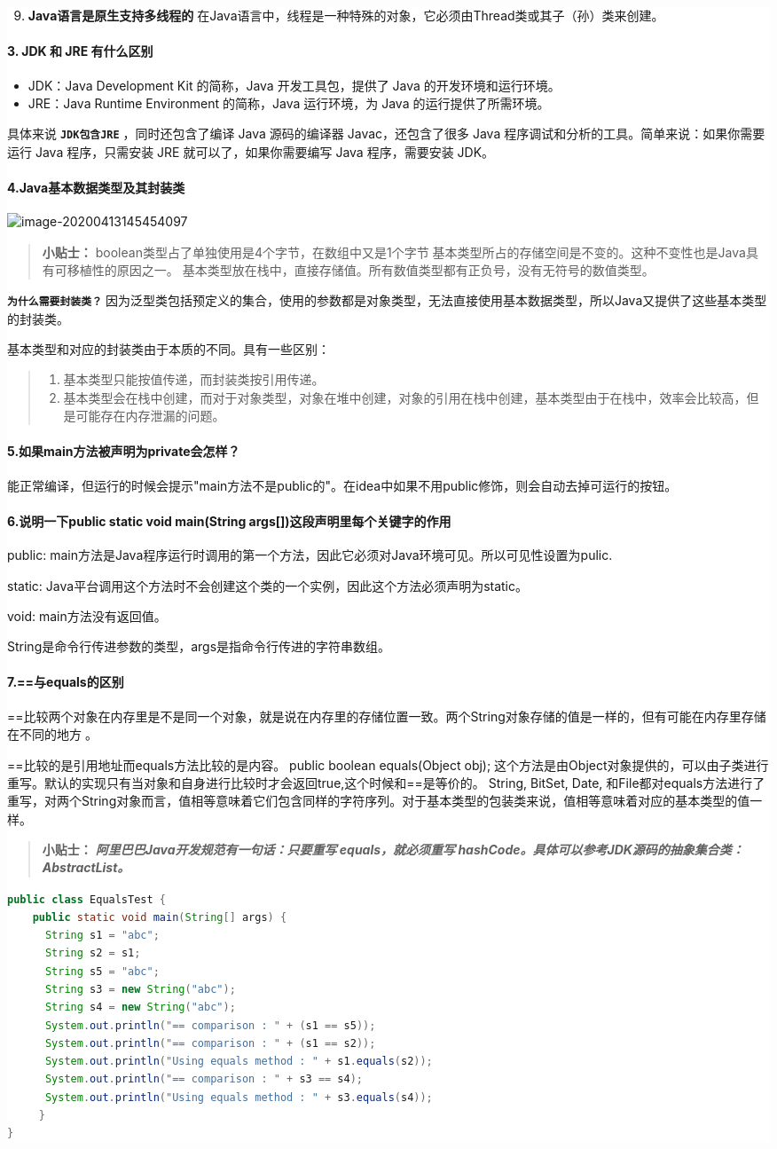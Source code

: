9. **Java语言是原生支持多线程的** 在Java语言中，线程是一种特殊的对象，它必须由Thread类或其子（孙）类来创建。

#### 3. JDK 和 JRE 有什么区别

- JDK：Java Development Kit 的简称，Java 开发工具包，提供了 Java 的开发环境和运行环境。
- JRE：Java Runtime Environment 的简称，Java 运行环境，为 Java 的运行提供了所需环境。

具体来说 **`JDK包含JRE`** ，同时还包含了编译 Java 源码的编译器 Javac，还包含了很多 Java 程序调试和分析的工具。简单来说：如果你需要运行 Java 程序，只需安装 JRE 就可以了，如果你需要编写 Java 程序，需要安装 JDK。 

#### 4.Java基本数据类型及其封装类

![image-20200413145454097](https://gitee.com/yizhibuerdai/Imagetools/raw/master/images/image-20200413145454097.png)

>**小贴士：** boolean类型占了单独使用是4个字节，在数组中又是1个字节
基本类型所占的存储空间是不变的。这种不变性也是Java具有可移植性的原因之一。
基本类型放在栈中，直接存储值。所有数值类型都有正负号，没有无符号的数值类型。

**`为什么需要封装类？`**
因为泛型类包括预定义的集合，使用的参数都是对象类型，无法直接使用基本数据类型，所以Java又提供了这些基本类型的封装类。

基本类型和对应的封装类由于本质的不同。具有一些区别：
>1. 基本类型只能按值传递，而封装类按引用传递。
>2. 基本类型会在栈中创建，而对于对象类型，对象在堆中创建，对象的引用在栈中创建，基本类型由于在栈中，效率会比较高，但是可能存在内存泄漏的问题。

#### 5.如果main方法被声明为private会怎样？

能正常编译，但运行的时候会提示"main方法不是public的"。在idea中如果不用public修饰，则会自动去掉可运行的按钮。

#### 6.说明一下public static void main(String args[])这段声明里每个关键字的作用

public: main方法是Java程序运行时调用的第一个方法，因此它必须对Java环境可见。所以可见性设置为pulic.

static: Java平台调用这个方法时不会创建这个类的一个实例，因此这个方法必须声明为static。

void: main方法没有返回值。

String是命令行传进参数的类型，args是指命令行传进的字符串数组。

#### 7.==与equals的区别

\==比较两个对象在内存里是不是同一个对象，就是说在内存里的存储位置一致。两个String对象存储的值是一样的，但有可能在内存里存储在不同的地方 。

\==比较的是引用地址而equals方法比较的是内容。
public boolean equals(Object obj); 这个方法是由Object对象提供的，可以由子类进行重写。默认的实现只有当对象和自身进行比较时才会返回true,这个时候和\==是等价的。
String, BitSet, Date, 和File都对equals方法进行了重写，对两个String对象而言，值相等意味着它们包含同样的字符序列。对于基本类型的包装类来说，值相等意味着对应的基本类型的值一样。


>**小贴士：** 
***阿里巴巴Java开发规范有一句话：只要重写 equals，就必须重写 hashCode。具体可以参考JDK源码的抽象集合类：AbstractList。***

```java
public class EqualsTest {
    public static void main(String[] args) {
      String s1 = "abc";
      String s2 = s1;
      String s5 = "abc";
      String s3 = new String("abc");
      String s4 = new String("abc");
      System.out.println("== comparison : " + (s1 == s5));
      System.out.println("== comparison : " + (s1 == s2));
      System.out.println("Using equals method : " + s1.equals(s2));
      System.out.println("== comparison : " + s3 == s4);
      System.out.println("Using equals method : " + s3.equals(s4));
     }
}
```
